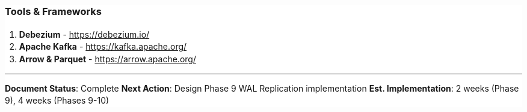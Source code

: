### Tools & Frameworks

1. **Debezium** - https://debezium.io/
2. **Apache Kafka** - https://kafka.apache.org/
3. **Arrow & Parquet** - https://arrow.apache.org/

---

**Document Status**: Complete
**Next Action**: Design Phase 9 WAL Replication implementation
**Est. Implementation**: 2 weeks (Phase 9), 4 weeks (Phases 9-10)
